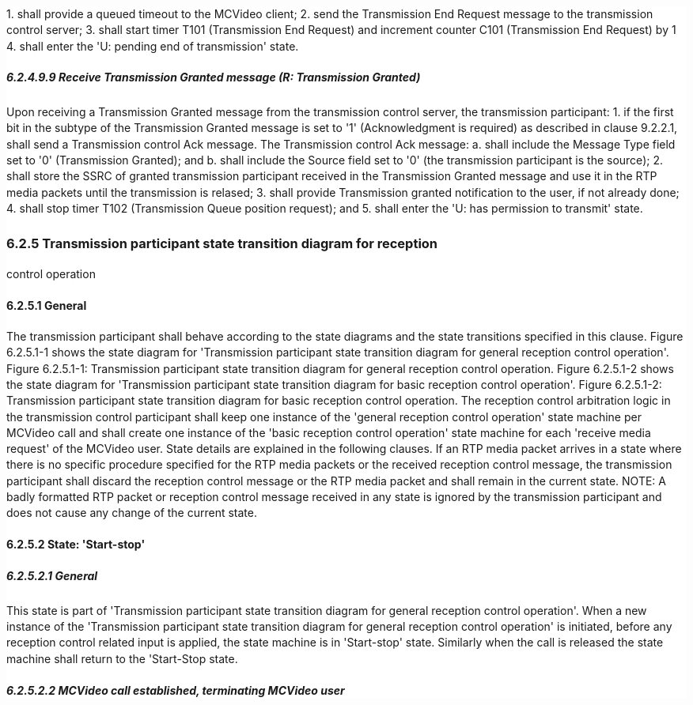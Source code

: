 1\. shall provide a queued timeout to the MCVideo client;
2\. send the Transmission End Request message to the transmission control
server;
3\. shall start timer T101 (Transmission End Request) and increment counter
C101 (Transmission End Request) by 1
4\. shall enter the \'U: pending end of transmission\' state.
##### 6.2.4.9.9 Receive Transmission Granted message (R: Transmission Granted)
Upon receiving a Transmission Granted message from the transmission control
server, the transmission participant:
1\. if the first bit in the subtype of the Transmission Granted message is set
to \'1\' (Acknowledgment is required) as described in clause 9.2.2.1, shall
send a Transmission control Ack message. The Transmission control Ack message:
a. shall include the Message Type field set to \'0\' (Transmission Granted);
and
b. shall include the Source field set to \'0\' (the transmission participant
is the source);
2\. shall store the SSRC of granted transmission participant received in the
Transmission Granted message and use it in the RTP media packets until the
transmission is relased;
3\. shall provide Transmission granted notification to the user, if not
already done;
4\. shall stop timer T102 (Transmission Queue position request); and
5\. shall enter the \'U: has permission to transmit\' state.
### 6.2.5 Transmission participant state transition diagram for reception
control operation
#### 6.2.5.1 General
The transmission participant shall behave according to the state diagrams and
the state transitions specified in this clause.
Figure 6.2.5.1-1 shows the state diagram for \'Transmission participant state
transition diagram for general reception control operation\'.
Figure 6.2.5.1-1: Transmission participant state transition diagram for
general reception control operation.
Figure 6.2.5.1-2 shows the state diagram for \'Transmission participant state
transition diagram for basic reception control operation\'.
Figure 6.2.5.1-2: Transmission participant state transition diagram for basic
reception control operation.
The reception control arbitration logic in the transmission control
participant shall keep one instance of the \'general reception control
operation\' state machine per MCVideo call and shall create one instance of
the \'basic reception control operation\' state machine for each \'receive
media request\' of the MCVideo user.
State details are explained in the following clauses.
If an RTP media packet arrives in a state where there is no specific procedure
specified for the RTP media packets or the received reception control message,
the transmission participant shall discard the reception control message or
the RTP media packet and shall remain in the current state.
NOTE: A badly formatted RTP packet or reception control message received in
any state is ignored by the transmission participant and does not cause any
change of the current state.
#### 6.2.5.2 State: \'Start-stop\'
##### 6.2.5.2.1 General
This state is part of \'Transmission participant state transition diagram for
general reception control operation\'. When a new instance of the
\'Transmission participant state transition diagram for general reception
control operation\' is initiated, before any reception control related input
is applied, the state machine is in \'Start-stop\' state. Similarly when the
call is released the state machine shall return to the \'Start-Stop state.
##### 6.2.5.2.2 MCVideo call established, terminating MCVideo user
